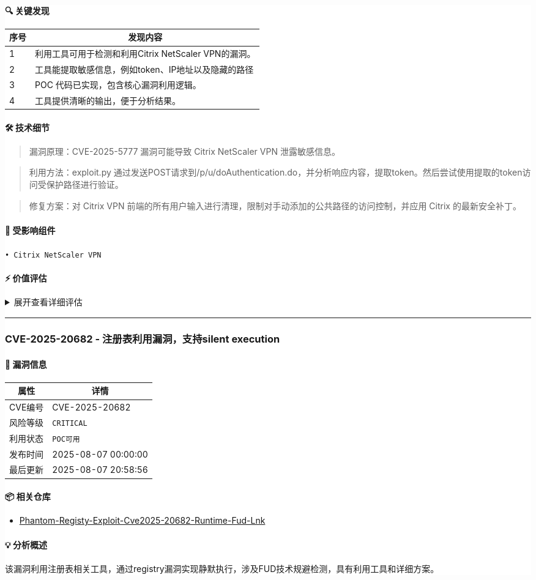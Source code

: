 #### 🔍 关键发现

| 序号 | 发现内容 |
|------|----------|
| 1 | 利用工具可用于检测和利用Citrix NetScaler VPN的漏洞。 |
| 2 | 工具能提取敏感信息，例如token、IP地址以及隐藏的路径 |
| 3 | POC 代码已实现，包含核心漏洞利用逻辑。 |
| 4 | 工具提供清晰的输出，便于分析结果。 |

#### 🛠️ 技术细节

> 漏洞原理：CVE-2025-5777 漏洞可能导致 Citrix NetScaler VPN 泄露敏感信息。

> 利用方法：exploit.py 通过发送POST请求到/p/u/doAuthentication.do，并分析响应内容，提取token。然后尝试使用提取的token访问受保护路径进行验证。

> 修复方案：对 Citrix VPN 前端的所有用户输入进行清理，限制对手动添加的公共路径的访问控制，并应用 Citrix 的最新安全补丁。


#### 🎯 受影响组件

```
• Citrix NetScaler VPN
```

#### ⚡ 价值评估

<details><summary>展开查看详细评估</summary></details>

---

### CVE-2025-20682 - 注册表利用漏洞，支持silent execution

#### 📌 漏洞信息

| 属性 | 详情 |
|------|------|
| CVE编号 | CVE-2025-20682 |
| 风险等级 | `CRITICAL` |
| 利用状态 | `POC可用` |
| 发布时间 | 2025-08-07 00:00:00 |
| 最后更新 | 2025-08-07 20:58:56 |

#### 📦 相关仓库

- [Phantom-Registy-Exploit-Cve2025-20682-Runtime-Fud-Lnk](https://github.com/Caztemaz/Phantom-Registy-Exploit-Cve2025-20682-Runtime-Fud-Lnk)

#### 💡 分析概述

该漏洞利用注册表相关工具，通过registry漏洞实现静默执行，涉及FUD技术规避检测，具有利用工具和详细方案。
